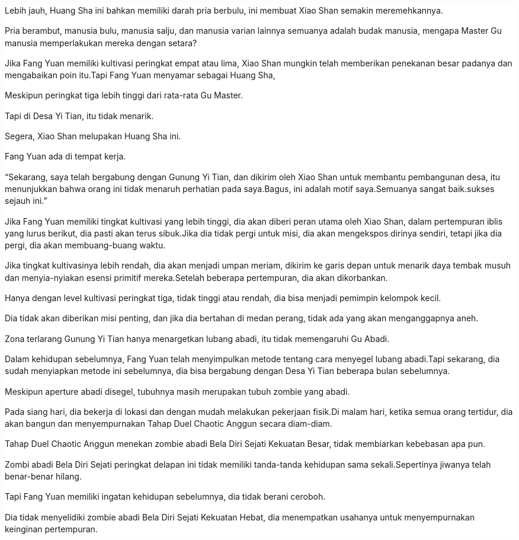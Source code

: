 Lebih jauh, Huang Sha ini bahkan memiliki darah pria berbulu, ini membuat Xiao Shan semakin meremehkannya.

Pria berambut, manusia bulu, manusia salju, dan manusia varian lainnya semuanya adalah budak manusia, mengapa Master Gu manusia memperlakukan mereka dengan setara?

Jika Fang Yuan memiliki kultivasi peringkat empat atau lima, Xiao Shan mungkin telah memberikan penekanan besar padanya dan mengabaikan poin itu.Tapi Fang Yuan menyamar sebagai Huang Sha,



Meskipun peringkat tiga lebih tinggi dari rata-rata Gu Master.

Tapi di Desa Yi Tian, ​​itu tidak menarik.

Segera, Xiao Shan melupakan Huang Sha ini.

Fang Yuan ada di tempat kerja.

“Sekarang, saya telah bergabung dengan Gunung Yi Tian, ​​dan dikirim oleh Xiao Shan untuk membantu pembangunan desa, itu menunjukkan bahwa orang ini tidak menaruh perhatian pada saya.Bagus, ini adalah motif saya.Semuanya sangat baik.sukses sejauh ini.”

Jika Fang Yuan memiliki tingkat kultivasi yang lebih tinggi, dia akan diberi peran utama oleh Xiao Shan, dalam pertempuran iblis yang lurus berikut, dia pasti akan terus sibuk.Jika dia tidak pergi untuk misi, dia akan mengekspos dirinya sendiri, tetapi jika dia pergi, dia akan membuang-buang waktu.

Jika tingkat kultivasinya lebih rendah, dia akan menjadi umpan meriam, dikirim ke garis depan untuk menarik daya tembak musuh dan menyia-nyiakan esensi primitif mereka.Setelah beberapa pertempuran, dia akan dikorbankan.

Hanya dengan level kultivasi peringkat tiga, tidak tinggi atau rendah, dia bisa menjadi pemimpin kelompok kecil.

Dia tidak akan diberikan misi penting, dan jika dia bertahan di medan perang, tidak ada yang akan menganggapnya aneh.

Zona terlarang Gunung Yi Tian hanya menargetkan lubang abadi, itu tidak memengaruhi Gu Abadi.

Dalam kehidupan sebelumnya, Fang Yuan telah menyimpulkan metode tentang cara menyegel lubang abadi.Tapi sekarang, dia sudah menyiapkan metode ini sebelumnya, dia bisa bergabung dengan Desa Yi Tian beberapa bulan sebelumnya.

Meskipun aperture abadi disegel, tubuhnya masih merupakan tubuh zombie yang abadi.

Pada siang hari, dia bekerja di lokasi dan dengan mudah melakukan pekerjaan fisik.Di malam hari, ketika semua orang tertidur, dia akan bangun dan menyempurnakan Tahap Duel Chaotic Anggun secara diam-diam.

Tahap Duel Chaotic Anggun menekan zombie abadi Bela Diri Sejati Kekuatan Besar, tidak membiarkan kebebasan apa pun.

Zombi abadi Bela Diri Sejati peringkat delapan ini tidak memiliki tanda-tanda kehidupan sama sekali.Sepertinya jiwanya telah benar-benar hilang.

Tapi Fang Yuan memiliki ingatan kehidupan sebelumnya, dia tidak berani ceroboh.

Dia tidak menyelidiki zombie abadi Bela Diri Sejati Kekuatan Hebat, dia menempatkan usahanya untuk menyempurnakan keinginan pertempuran.

